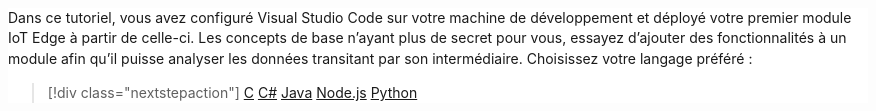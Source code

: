 Dans ce tutoriel, vous avez configuré Visual Studio Code sur votre machine de développement et déployé votre premier module IoT Edge à partir de celle-ci. Les concepts de base n’ayant plus de secret pour vous, essayez d’ajouter des fonctionnalités à un module afin qu’il puisse analyser les données transitant par son intermédiaire. Choisissez votre langage préféré :

> [!div class="nextstepaction"]
> [C](tutorial-c-module.md)
> [C#](tutorial-csharp-module.md)
> [Java](tutorial-java-module.md)
> [Node.js](tutorial-node-module.md)
> [Python](tutorial-python-module.md)
